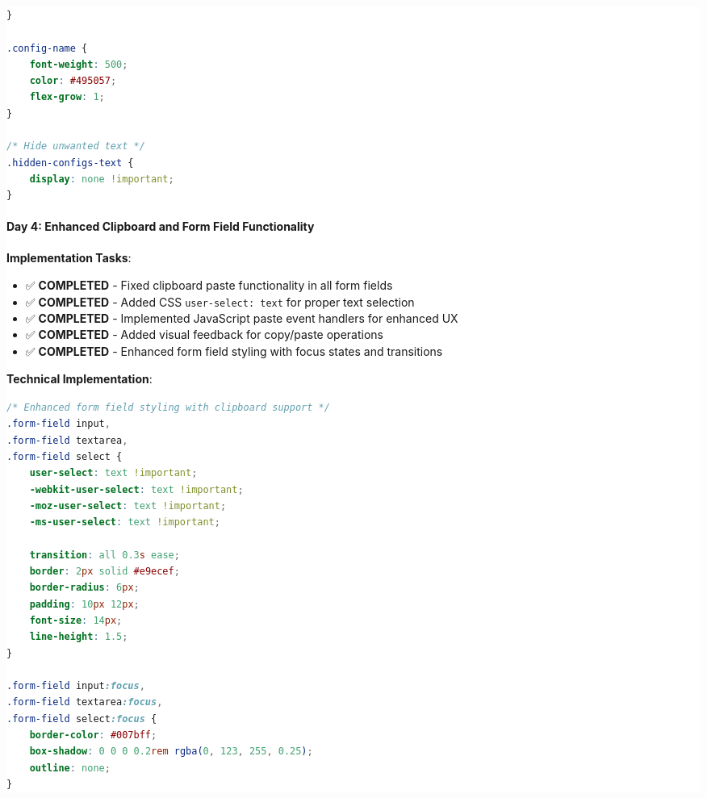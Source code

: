 ```css
}

.config-name {
    font-weight: 500;
    color: #495057;
    flex-grow: 1;
}

/* Hide unwanted text */
.hidden-configs-text {
    display: none !important;
}
```

#### **Day 4: Enhanced Clipboard and Form Field Functionality**

**Implementation Tasks**:
- ✅ **COMPLETED** - Fixed clipboard paste functionality in all form fields
- ✅ **COMPLETED** - Added CSS `user-select: text` for proper text selection
- ✅ **COMPLETED** - Implemented JavaScript paste event handlers for enhanced UX
- ✅ **COMPLETED** - Added visual feedback for copy/paste operations
- ✅ **COMPLETED** - Enhanced form field styling with focus states and transitions

**Technical Implementation**:
```css
/* Enhanced form field styling with clipboard support */
.form-field input,
.form-field textarea,
.form-field select {
    user-select: text !important;
    -webkit-user-select: text !important;
    -moz-user-select: text !important;
    -ms-user-select: text !important;
    
    transition: all 0.3s ease;
    border: 2px solid #e9ecef;
    border-radius: 6px;
    padding: 10px 12px;
    font-size: 14px;
    line-height: 1.5;
}

.form-field input:focus,
.form-field textarea:focus,
.form-field select:focus {
    border-color: #007bff;
    box-shadow: 0 0 0 0.2rem rgba(0, 123, 255, 0.25);
    outline: none;
}
```
